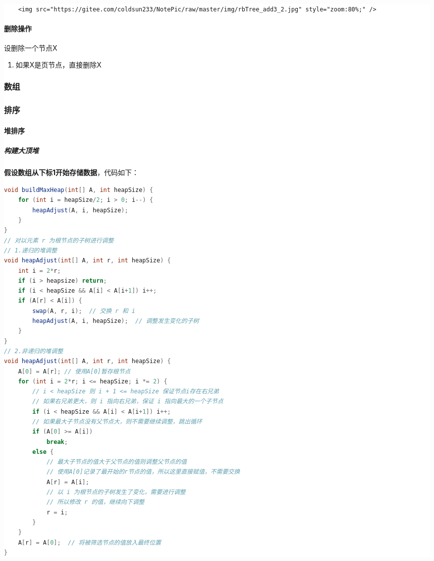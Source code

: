         <img src="https://gitee.com/coldsun233/NotePic/raw/master/img/rbTree_add3_2.jpg" style="zoom:80%;" />

#### 删除操作

设删除一个节点X

1. 如果X是页节点，直接删除X

### 数组



### 排序

#### 堆排序

##### 构建大顶堆

**假设数组从下标1开始存储数据**，代码如下：

```java
void buildMaxHeap(int[] A, int heapSize) {
    for (int i = heapSize/2; i > 0; i--) {
        heapAdjust(A, i, heapSize);
    }
}
// 对以元素 r 为根节点的子树进行调整
// 1.递归的堆调整
void heapAdjust(int[] A, int r, int heapSize) {
    int i = 2*r;
    if (i > heapsize) return;
    if (i < heapSize && A[i] < A[i+1]) i++;
    if (A[r] < A[i]) {
        swap(A, r, i);  // 交换 r 和 i
        heapAdjust(A, i, heapSize);  // 调整发生变化的子树
    }
}
// 2.非递归的堆调整
void heapAdjust(int[] A, int r, int heapSize) {
    A[0] = A[r]; // 使用A[0]暂存根节点
    for (int i = 2*r; i <= heapSize; i *= 2) {
        // i < heapSize 则 i + 1 <= heapSize 保证节点i存在右兄弟
        // 如果右兄弟更大，则 i 指向右兄弟，保证 i 指向最大的一个子节点
        if (i < heapSize && A[i] < A[i+1]) i++;
        // 如果最大子节点没有父节点大，则不需要继续调整，跳出循环
        if (A[0] >= A[i]) 
            break;
        else {
            // 最大子节点的值大于父节点的值则调整父节点的值
            // 使用A[0]记录了最开始的r节点的值，所以这里直接赋值，不需要交换
            A[r] = A[i]; 
            // 以 i 为根节点的子树发生了变化，需要进行调整
            // 所以修改 r 的值，继续向下调整
            r = i;
        }  
    }
    A[r] = A[0];  // 将被筛选节点的值放入最终位置
}
```

